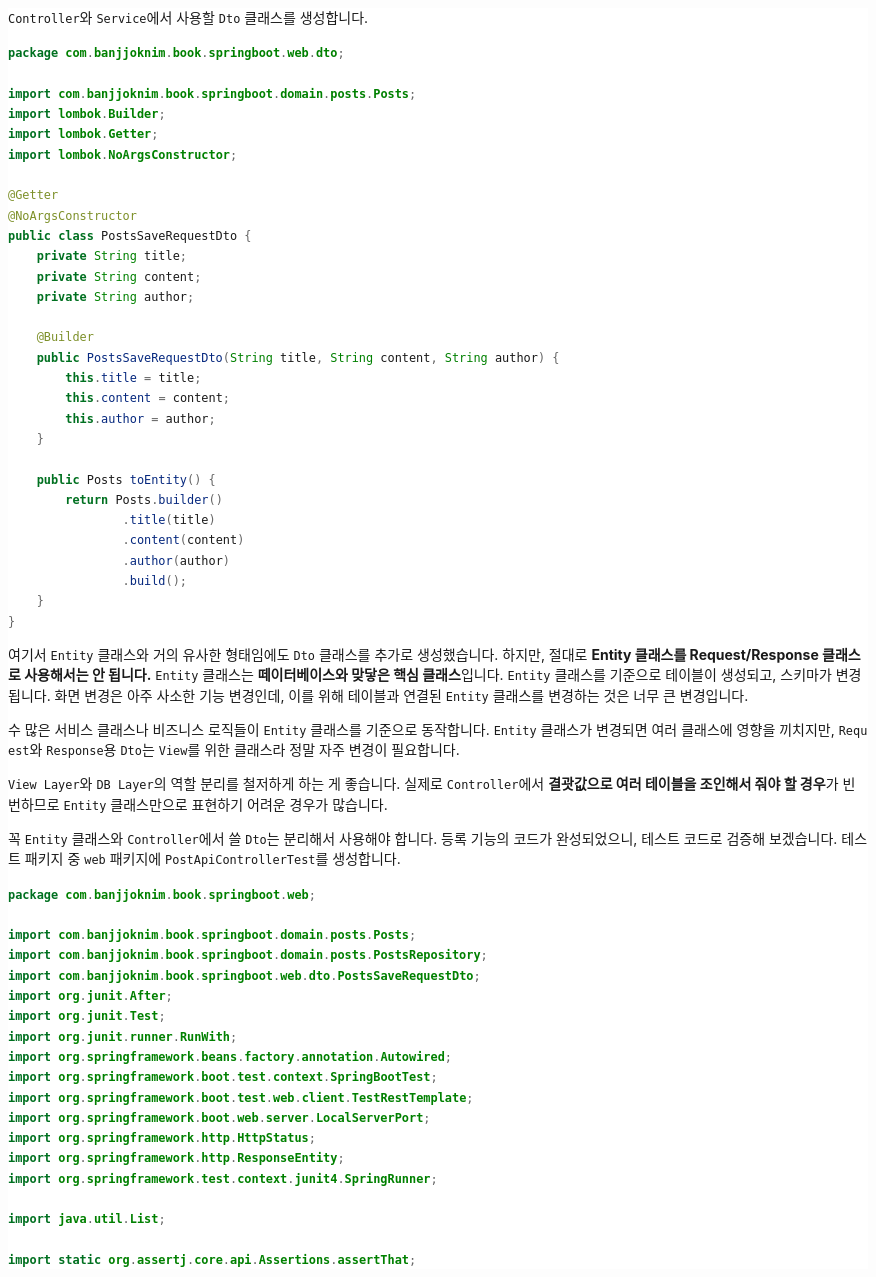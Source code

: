 `Controller`와 `Service`에서 사용할 `Dto` 클래스를 생성합니다.

```java
package com.banjjoknim.book.springboot.web.dto;

import com.banjjoknim.book.springboot.domain.posts.Posts;
import lombok.Builder;
import lombok.Getter;
import lombok.NoArgsConstructor;

@Getter
@NoArgsConstructor
public class PostsSaveRequestDto {
    private String title;
    private String content;
    private String author;

    @Builder
    public PostsSaveRequestDto(String title, String content, String author) {
        this.title = title;
        this.content = content;
        this.author = author;
    }

    public Posts toEntity() {
        return Posts.builder()
                .title(title)
                .content(content)
                .author(author)
                .build();
    }
}
```

여기서 `Entity` 클래스와 거의 유사한 형태임에도 `Dto` 클래스를 추가로 생성했습니다. 하지만, 절대로 **Entity 클래스를 Request/Response 클래스로 사용해서는 안 됩니다.** `Entity` 클래스는 **떼이터베이스와 맞닿은 핵심 클래스**입니다. `Entity` 클래스를 기준으로 테이블이 생성되고, 스키마가 변경됩니다. 화면 변경은 아주 사소한 기능 변경인데, 이를 위해 테이블과 연결된 `Entity` 클래스를 변경하는 것은 너무 큰 변경입니다.

수 많은 서비스 클래스나 비즈니스 로직들이 `Entity` 클래스를 기준으로 동작합니다. `Entity` 클래스가 변경되면 여러 클래스에 영향을 끼치지만, `Request`와 `Response`용 `Dto`는 `View`를 위한 클래스라 정말 자주 변경이 필요합니다.

`View Layer`와 `DB Layer`의 역할 분리를 철저하게 하는 게 좋습니다. 실제로 `Controller`에서 **결괏값으로 여러 테이블을 조인해서 줘야 할 경우**가 빈번하므로 `Entity` 클래스만으로 표현하기 어려운 경우가 많습니다.

꼭 `Entity` 클래스와 `Controller`에서 쓸 `Dto`는 분리해서 사용해야 합니다. 등록 기능의 코드가 완성되었으니, 테스트 코드로 검증해 보겠습니다. 테스트 패키지 중 `web` 패키지에 `PostApiControllerTest`를 생성합니다.

```java
package com.banjjoknim.book.springboot.web;

import com.banjjoknim.book.springboot.domain.posts.Posts;
import com.banjjoknim.book.springboot.domain.posts.PostsRepository;
import com.banjjoknim.book.springboot.web.dto.PostsSaveRequestDto;
import org.junit.After;
import org.junit.Test;
import org.junit.runner.RunWith;
import org.springframework.beans.factory.annotation.Autowired;
import org.springframework.boot.test.context.SpringBootTest;
import org.springframework.boot.test.web.client.TestRestTemplate;
import org.springframework.boot.web.server.LocalServerPort;
import org.springframework.http.HttpStatus;
import org.springframework.http.ResponseEntity;
import org.springframework.test.context.junit4.SpringRunner;

import java.util.List;

import static org.assertj.core.api.Assertions.assertThat;
```